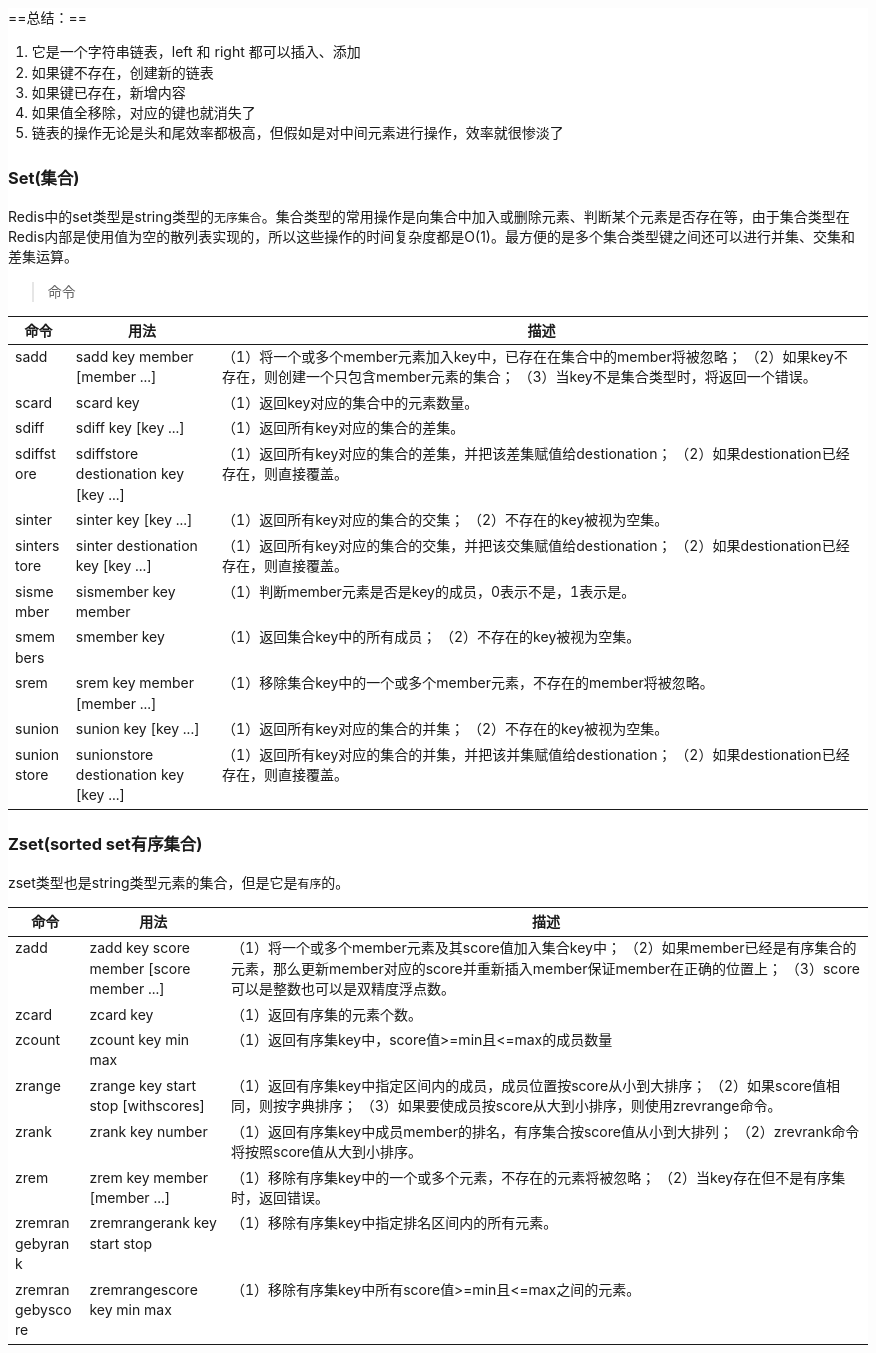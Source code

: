 ==总结：==

1.  它是一个字符串链表，left 和 right 都可以插入、添加
2.  如果键不存在，创建新的链表
3.  如果键已存在，新增内容
4.  如果值全移除，对应的键也就消失了
5.  链表的操作无论是头和尾效率都极高，但假如是对中间元素进行操作，效率就很惨淡了

### Set(集合)

Redis中的set类型是string类型的`无序集合`。集合类型的常用操作是向集合中加入或删除元素、判断某个元素是否存在等，由于集合类型在Redis内部是使用值为空的散列表实现的，所以这些操作的时间复杂度都是O(1)。最方便的是多个集合类型键之间还可以进行并集、交集和差集运算。

>   命令

| 命令        | 用法                                   | 描述                                                         |
| ----------- | -------------------------------------- | ------------------------------------------------------------ |
| sadd        | sadd key member [member ...]           | （1）将一个或多个member元素加入key中，已存在在集合中的member将被忽略； （2）如果key不存在，则创建一个只包含member元素的集合； （3）当key不是集合类型时，将返回一个错误。 |
| scard       | scard key                              | （1）返回key对应的集合中的元素数量。                         |
| sdiff       | sdiff key [key ...]                    | （1）返回所有key对应的集合的差集。                           |
| sdiffstore  | sdiffstore destionation key [key ...]  | （1）返回所有key对应的集合的差集，并把该差集赋值给destionation； （2）如果destionation已经存在，则直接覆盖。 |
| sinter      | sinter key [key ...]                   | （1）返回所有key对应的集合的交集； （2）不存在的key被视为空集。 |
| sinterstore | sinter destionation key [key ...]      | （1）返回所有key对应的集合的交集，并把该交集赋值给destionation； （2）如果destionation已经存在，则直接覆盖。 |
| sismember   | sismember key member                   | （1）判断member元素是否是key的成员，0表示不是，1表示是。     |
| smembers    | smember key                            | （1）返回集合key中的所有成员； （2）不存在的key被视为空集。  |
| srem        | srem key member [member ...]           | （1）移除集合key中的一个或多个member元素，不存在的member将被忽略。 |
| sunion      | sunion key [key ...]                   | （1）返回所有key对应的集合的并集； （2）不存在的key被视为空集。 |
| sunionstore | sunionstore destionation key [key ...] | （1）返回所有key对应的集合的并集，并把该并集赋值给destionation； （2）如果destionation已经存在，则直接覆盖。 |

### Zset(sorted set有序集合)

zset类型也是string类型元素的集合，但是它是`有序`的。

| 命令             | 用法                                     | 描述                                                         |
| ---------------- | ---------------------------------------- | ------------------------------------------------------------ |
| zadd             | zadd key score member [score member ...] | （1）将一个或多个member元素及其score值加入集合key中； （2）如果member已经是有序集合的元素，那么更新member对应的score并重新插入member保证member在正确的位置上； （3）score可以是整数也可以是双精度浮点数。 |
| zcard            | zcard key                                | （1）返回有序集的元素个数。                                  |
| zcount           | zcount key min max                       | （1）返回有序集key中，score值>=min且<=max的成员数量          |
| zrange           | zrange key start stop [withscores]       | （1）返回有序集key中指定区间内的成员，成员位置按score从小到大排序； （2）如果score值相同，则按字典排序； （3）如果要使成员按score从大到小排序，则使用zrevrange命令。 |
| zrank            | zrank key number                         | （1）返回有序集key中成员member的排名，有序集合按score值从小到大排列； （2）zrevrank命令将按照score值从大到小排序。 |
| zrem             | zrem key member [member ...]             | （1）移除有序集key中的一个或多个元素，不存在的元素将被忽略； （2）当key存在但不是有序集时，返回错误。 |
| zremrangebyrank  | zremrangerank key start stop             | （1）移除有序集key中指定排名区间内的所有元素。               |
| zremrangebyscore | zremrangescore key min max               | （1）移除有序集key中所有score值>=min且<=max之间的元素。      |